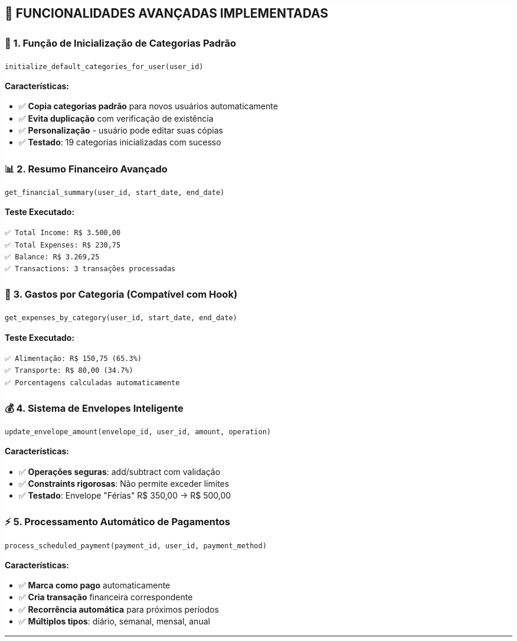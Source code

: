 
## 🚀 **FUNCIONALIDADES AVANÇADAS IMPLEMENTADAS**

### **🔧 1. Função de Inicialização de Categorias Padrão**
```sql
initialize_default_categories_for_user(user_id)
```
**Características:**
- ✅ **Copia categorias padrão** para novos usuários automaticamente
- ✅ **Evita duplicação** com verificação de existência
- ✅ **Personalização** - usuário pode editar suas cópias
- ✅ **Testado**: 19 categorias inicializadas com sucesso

### **📊 2. Resumo Financeiro Avançado**
```sql
get_financial_summary(user_id, start_date, end_date)
```
**Teste Executado:**
```
✅ Total Income: R$ 3.500,00
✅ Total Expenses: R$ 230,75  
✅ Balance: R$ 3.269,25
✅ Transactions: 3 transações processadas
```

### **🎨 3. Gastos por Categoria (Compatível com Hook)**
```sql
get_expenses_by_category(user_id, start_date, end_date)
```
**Teste Executado:**
```
✅ Alimentação: R$ 150,75 (65.3%)
✅ Transporte: R$ 80,00 (34.7%)
✅ Porcentagens calculadas automaticamente
```

### **💰 4. Sistema de Envelopes Inteligente**
```sql
update_envelope_amount(envelope_id, user_id, amount, operation)
```
**Características:**
- ✅ **Operações seguras**: add/subtract com validação
- ✅ **Constraints rigorosas**: Não permite exceder limites
- ✅ **Testado**: Envelope "Férias" R$ 350,00 → R$ 500,00

### **⚡ 5. Processamento Automático de Pagamentos**
```sql
process_scheduled_payment(payment_id, user_id, payment_method)
```
**Características:**
- ✅ **Marca como pago** automaticamente
- ✅ **Cria transação** financeira correspondente
- ✅ **Recorrência automática** para próximos períodos
- ✅ **Múltiplos tipos**: diário, semanal, mensal, anual

---